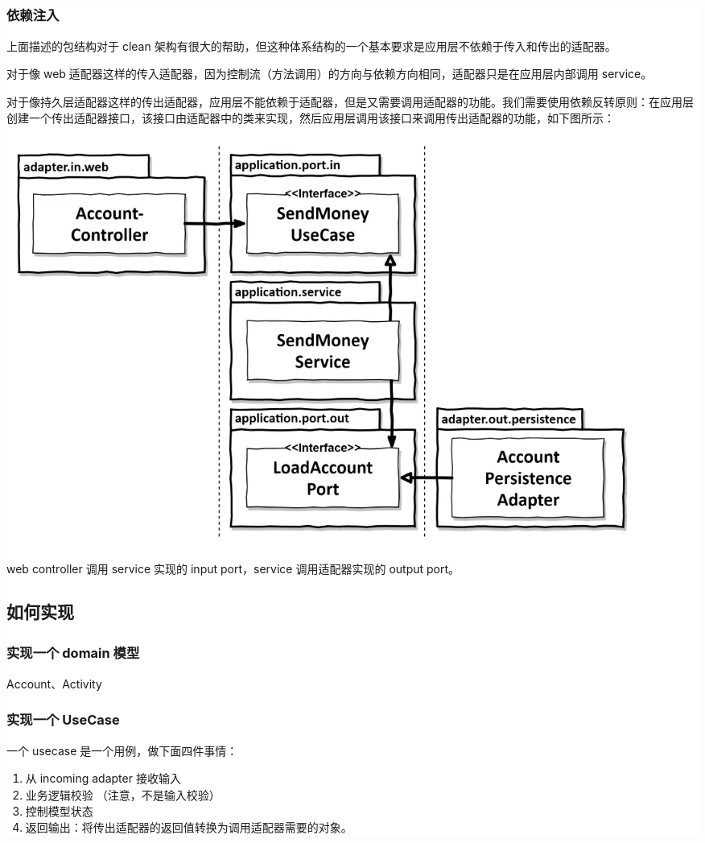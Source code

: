 ### 依赖注入

上面描述的包结构对于 clean 架构有很大的帮助，但这种体系结构的一个基本要求是应用层不依赖于传入和传出的适配器。

对于像 web 适配器这样的传入适配器，因为控制流（方法调用）的方向与依赖方向相同，适配器只是在应用层内部调用 service。

对于像持久层适配器这样的传出适配器，应用层不能依赖于适配器，但是又需要调用适配器的功能。我们需要使用依赖反转原则：在应用层创建一个传出适配器接口，该接口由适配器中的类来实现，然后应用层调用该接口来调用传出适配器的功能，如下图所示：

![img.png](resources/img10.png)

web controller 调用 service 实现的 input port，service 调用适配器实现的 output port。

## 如何实现

### 实现一个 domain 模型

Account、Activity

### 实现一个 UseCase

一个 usecase 是一个用例，做下面四件事情：
1. 从 incoming adapter 接收输入
2. 业务逻辑校验 （注意，不是输入校验）
3. 控制模型状态
4. 返回输出：将传出适配器的返回值转换为调用适配器需要的对象。
   